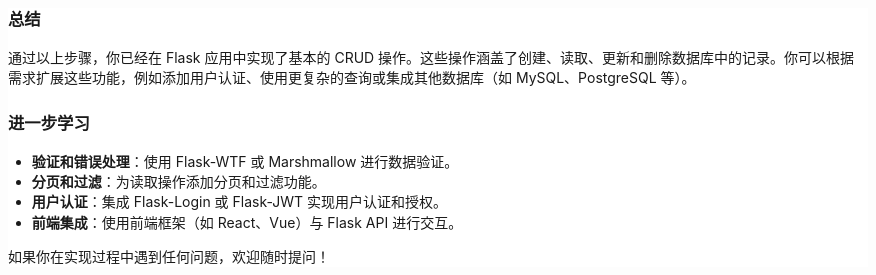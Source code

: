 ### 总结

通过以上步骤，你已经在 Flask 应用中实现了基本的 CRUD 操作。这些操作涵盖了创建、读取、更新和删除数据库中的记录。你可以根据需求扩展这些功能，例如添加用户认证、使用更复杂的查询或集成其他数据库（如 MySQL、PostgreSQL 等）。

### 进一步学习

- **验证和错误处理**：使用 Flask-WTF 或 Marshmallow 进行数据验证。
- **分页和过滤**：为读取操作添加分页和过滤功能。
- **用户认证**：集成 Flask-Login 或 Flask-JWT 实现用户认证和授权。
- **前端集成**：使用前端框架（如 React、Vue）与 Flask API 进行交互。

如果你在实现过程中遇到任何问题，欢迎随时提问！
